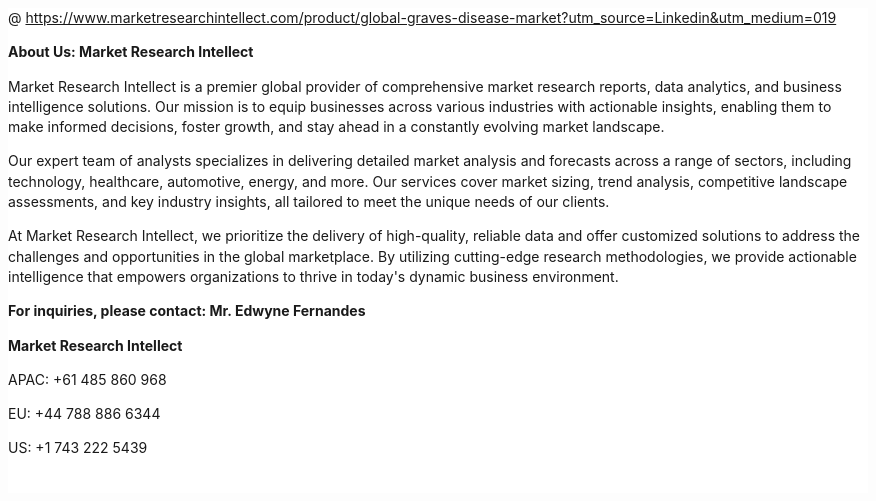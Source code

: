 @</strong>&nbsp;<a href="https://www.marketresearchintellect.com/product/global-graves-disease-market?utm_source=Linkedin&utm_medium=019">https://www.marketresearchintellect.com/product/global-graves-disease-market?utm_source=Linkedin&utm_medium=019</a></span></p><p><strong>About Us: Market Research Intellect</strong></p><p>Market Research Intellect is a premier global provider of comprehensive market research reports, data analytics, and business intelligence solutions. Our mission is to equip businesses across various industries with actionable insights, enabling them to make informed decisions, foster growth, and stay ahead in a constantly evolving market landscape.</p><p>Our expert team of analysts specializes in delivering detailed market analysis and forecasts across a range of sectors, including technology, healthcare, automotive, energy, and more. Our services cover market sizing, trend analysis, competitive landscape assessments, and key industry insights, all tailored to meet the unique needs of our clients.</p><p>At Market Research Intellect, we prioritize the delivery of high-quality, reliable data and offer customized solutions to address the challenges and opportunities in the global marketplace. By utilizing cutting-edge research methodologies, we provide actionable intelligence that empowers organizations to thrive in today's dynamic business environment.</p><p><strong>For inquiries, please contact: Mr. Edwyne Fernandes</strong></p><p><strong>Market Research Intellect</strong></p><p>APAC: +61 485 860 968</p><p>EU: +44 788 886 6344</p><p>US: +1 743 222 5439</p></div><div class="article-main__content" data-test-id="publishing-text-block">&nbsp;</div>
